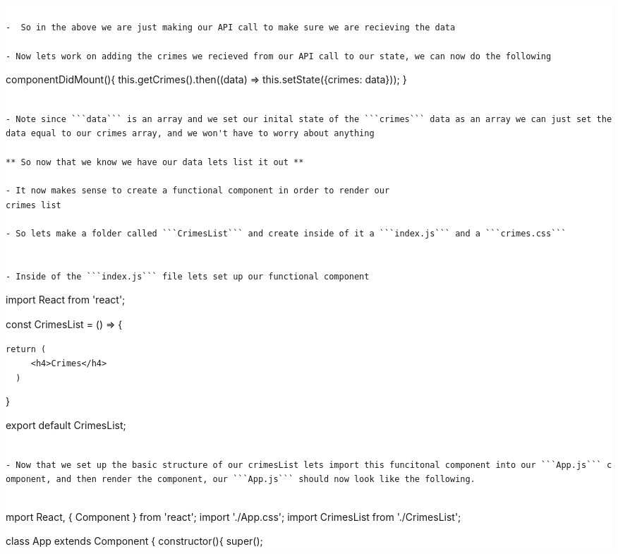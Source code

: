 ```

-  So in the above we are just making our API call to make sure we are recieving the data

- Now lets work on adding the crimes we recieved from our API call to our state, we can now do the following 

```
  componentDidMount(){
    this.getCrimes().then((data) => this.setState({crimes: data}));
  }

```

- Note since ```data``` is an array and we set our inital state of the ```crimes``` data as an array we can just set the data equal to our crimes array, and we won't have to worry about anything

** So now that we know we have our data lets list it out **

- It now makes sense to create a functional component in order to render our 
crimes list 

- So lets make a folder called ```CrimesList``` and create inside of it a ```index.js``` and a ```crimes.css``` 

 
- Inside of the ```index.js``` file lets set up our functional component 

```
import React from 'react';


const CrimesList = () => {

    return (
         <h4>Crimes</h4>
      )
}

export default CrimesList;

```

- Now that we set up the basic structure of our crimesList lets import this funcitonal component into our ```App.js``` component, and then render the component, our ```App.js``` should now look like the following.


```
mport React, { Component } from 'react';
import './App.css';
import CrimesList from './CrimesList';

class App extends Component {
  constructor(){
    super();
